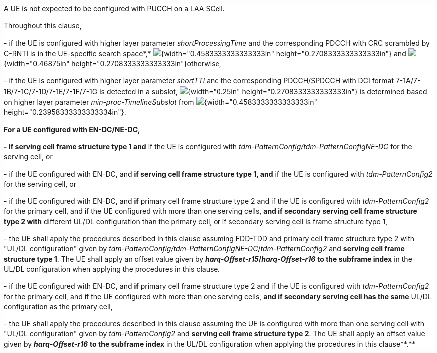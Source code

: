 A UE is not expected to be configured with PUCCH on a LAA SCell.

Throughout this clause,

\- if the UE is configured with higher layer parameter
*shortProcessingTime* and the corresponding PDCCH with CRC scrambled by
C-RNTI is in the UE-specific search space*,*
![](media/image1.wmf){width="0.4583333333333333in"
height="0.2708333333333333in"} and
![](media/image2.wmf){width="0.46875in"
height="0.2708333333333333in"}otherwise,

\- if the UE is configured with higher layer parameter *shortTTI* and
the corresponding PDCCH/SPDCCH with DCI format
7-1A/7-1B/7-1C/7-1D/7-1E/7-1F/7-1G is detected in a subslot,
![](media/image3.wmf){width="0.25in" height="0.2708333333333333in"} is
determined based on higher layer parameter *min-proc-TimelineSubslot*
from ![](media/image4.wmf){width="0.4583333333333333in"
height="0.23958333333333334in"}.

**For a UE configured with EN-DC/NE-DC,**

**- if serving cell frame structure type 1 and** if the UE is configured
with *tdm-PatternConfig/tdm-PatternConfigNE-DC* for the serving cell, or

\- if the UE configured with EN-DC, and **if serving cell frame
structure type 1, and** if the UE is configured with
*tdm-PatternConfig2* for the serving cell, or

\- if the UE configured with EN-DC, and **if** primary cell frame
structure type 2 and if the UE is configured with *tdm-PatternConfig2*
for the primary cell, and if the UE configured with more than one
serving cells, **and if secondary serving cell frame structure type 2
with** different UL/DL configuration than the primary cell, or if
secondary serving cell is frame structure type 1,

\- the UE shall apply the procedures described in this clause assuming
FDD-TDD and primary cell frame structure type 2 with \"UL/DL
configuration\" given by
*tdm-PatternConfig/tdm-PatternConfigNE-DC*/*tdm-PatternConfig2* and
**serving cell frame structure type 1**. The UE shall apply an offset
value given by ***harq-Offset-r15*/*harq-Offset-r16*** **to the subframe
index** in the UL/DL configuration when applying the procedures in this
clause.

\- if the UE configured with EN-DC, and **if** primary cell frame
structure type 2 and if the UE is configured with *tdm-PatternConfig2*
for the primary cell, and if the UE configured with more than one
serving cells, **and if secondary serving cell has the same** UL/DL
configuration as the primary cell,

\- the UE shall apply the procedures described in this clause assuming
the UE is configured with more than one serving cell with \"UL/DL
configuration\" given by *tdm-PatternConfig2* and **serving cell frame
structure type 2**. The UE shall apply an offset value given by
***harq-Offset-r16*** **to the subframe index** in the UL/DL
configuration when applying the procedures in this clause**.**
